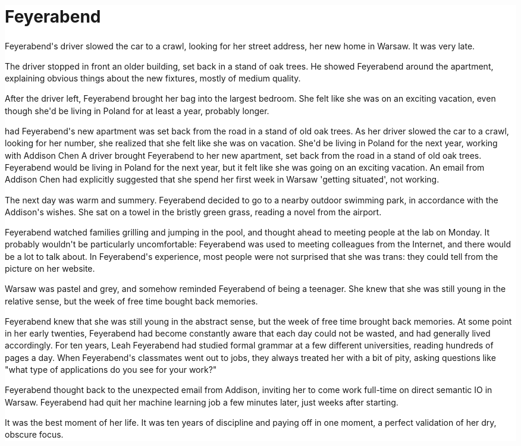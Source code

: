 # Feyerabend

Feyerabend's driver slowed the car to a crawl, looking for her street address,
her new home in Warsaw.  It was very late. 

The driver stopped in front an older building, set back in a stand of oak trees.
He showed Feyerabend around the apartment, explaining obvious things about the
new fixtures, mostly of medium quality.

After the driver left, Feyerabend brought her bag into the largest bedroom.  She
felt like she was on an exciting vacation, even though she'd be living in Poland
for at least a year, probably longer.



had Feyerabend's new apartment was set back from the road in
a stand of old oak trees.  As her driver slowed the car to a crawl, looking for
her number, she realized that she felt like she was on vacation.  She'd be
living in Poland for the next year, working with Addison Chen A driver brought
Feyerabend to her new apartment, set back from the road in a stand of old oak
trees.  Feyerabend would be living in Poland for the next year, but it felt like
she was going on an exciting vacation.  An email from Addison Chen had
explicitly suggested that she spend her first week in Warsaw 'getting situated',
not working.

The next day was warm and summery.  Feyerabend decided to go to a nearby outdoor
swimming park, in accordance with the Addison's wishes.  She sat on a towel
in the bristly green grass, reading a novel from the airport.  

Feyerabend watched families grilling and jumping in the pool, and thought ahead
to meeting people at the lab on Monday.  It probably wouldn't be particularly
uncomfortable: Feyerabend was used to meeting colleagues from the Internet, and
there would be a lot to talk about.  In Feyerabend's experience, most people
were not surprised that she was trans: they could tell from the picture on her
website.  

Warsaw was pastel and grey, and somehow reminded Feyerabend of being a teenager.
She knew that she was still young in the relative sense, but the week of free
time bought back memories.

Feyerabend knew that she was still young in the abstract sense, but the week of
free time brought back memories.  At some point in her early twenties,
Feyerabend had become constantly aware that each day could not be wasted, and
had generally lived accordingly.  For ten years, Leah Feyerabend had studied
formal grammar at a few different universities, reading hundreds of pages a day.
When Feyerabend's classmates went out to jobs, they always treated her with a
bit of pity, asking questions like "what type of applications do you see for
your work?"  

Feyerabend thought back to the unexpected email from Addison, inviting her to
come work full-time on direct semantic IO in Warsaw.  Feyerabend had quit her
machine learning job a few minutes later, just weeks after starting. 

It was the best moment of her life.  It was ten years of discipline and paying
off in one moment, a perfect validation of her dry, obscure focus.
